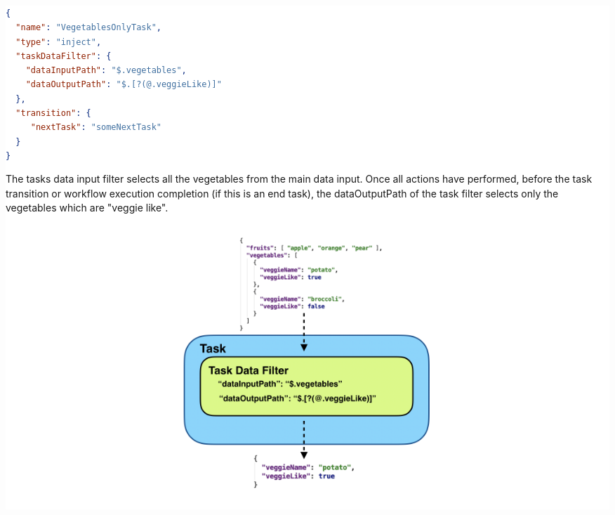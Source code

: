 ```json
{
  "name": "VegetablesOnlyTask",
  "type": "inject",
  "taskDataFilter": {
    "dataInputPath": "$.vegetables",
    "dataOutputPath": "$.[?(@.veggieLike)]"
  },
  "transition": {
     "nextTask": "someNextTask"
  }
}
```

The tasks data input filter selects all the vegetables from the main data input. Once all actions have performed, before the task transition
or workflow execution completion (if this is an end task), the dataOutputPath of the task filter selects only the vegetables which are "veggie like".

<p align="center">
<img src="media/spec/task-data-filter-example2.png" height="400px" alt="Task Data Filter Example"/>
</p>
